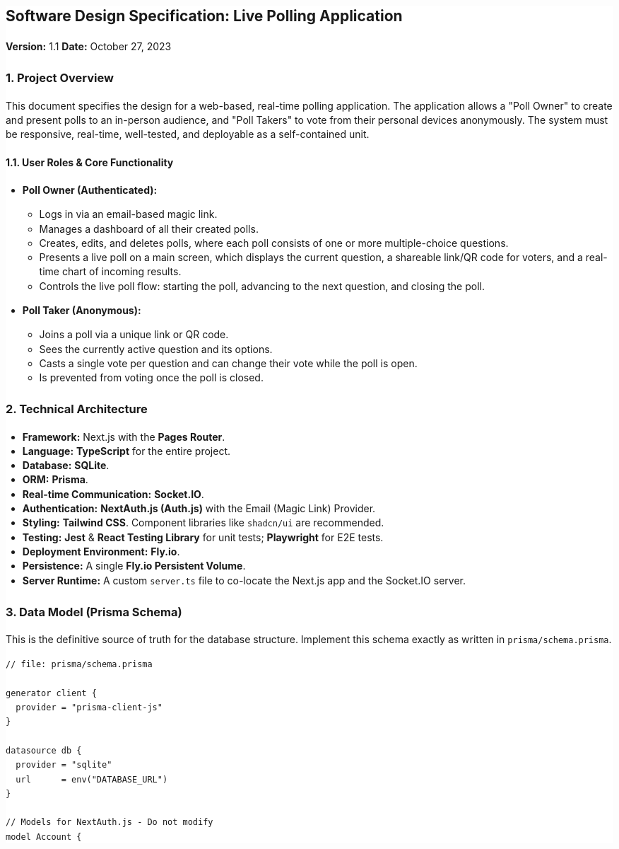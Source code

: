 ## **Software Design Specification: Live Polling Application**

**Version:** 1.1
**Date:** October 27, 2023

### **1. Project Overview**

This document specifies the design for a web-based, real-time polling application. The application allows a "Poll Owner" to create and present polls to an in-person audience, and "Poll Takers" to vote from their personal devices anonymously. The system must be responsive, real-time, well-tested, and deployable as a self-contained unit.

#### **1.1. User Roles & Core Functionality**

*   **Poll Owner (Authenticated):**
    *   Logs in via an email-based magic link.
    *   Manages a dashboard of all their created polls.
    *   Creates, edits, and deletes polls, where each poll consists of one or more multiple-choice questions.
    *   Presents a live poll on a main screen, which displays the current question, a shareable link/QR code for voters, and a real-time chart of incoming results.
    *   Controls the live poll flow: starting the poll, advancing to the next question, and closing the poll.

*   **Poll Taker (Anonymous):**
    *   Joins a poll via a unique link or QR code.
    *   Sees the currently active question and its options.
    *   Casts a single vote per question and can change their vote while the poll is open.
    *   Is prevented from voting once the poll is closed.

### **2. Technical Architecture**

*   **Framework:** Next.js with the **Pages Router**.
*   **Language:** **TypeScript** for the entire project.
*   **Database:** **SQLite**.
*   **ORM:** **Prisma**.
*   **Real-time Communication:** **Socket.IO**.
*   **Authentication:** **NextAuth.js (Auth.js)** with the Email (Magic Link) Provider.
*   **Styling:** **Tailwind CSS**. Component libraries like `shadcn/ui` are recommended.
*   **Testing:** **Jest** & **React Testing Library** for unit tests; **Playwright** for E2E tests.
*   **Deployment Environment:** **Fly.io**.
*   **Persistence:** A single **Fly.io Persistent Volume**.
*   **Server Runtime:** A custom `server.ts` file to co-locate the Next.js app and the Socket.IO server.

### **3. Data Model (Prisma Schema)**

This is the definitive source of truth for the database structure. Implement this schema exactly as written in `prisma/schema.prisma`.

```prisma
// file: prisma/schema.prisma

generator client {
  provider = "prisma-client-js"
}

datasource db {
  provider = "sqlite"
  url      = env("DATABASE_URL")
}

// Models for NextAuth.js - Do not modify
model Account {
```